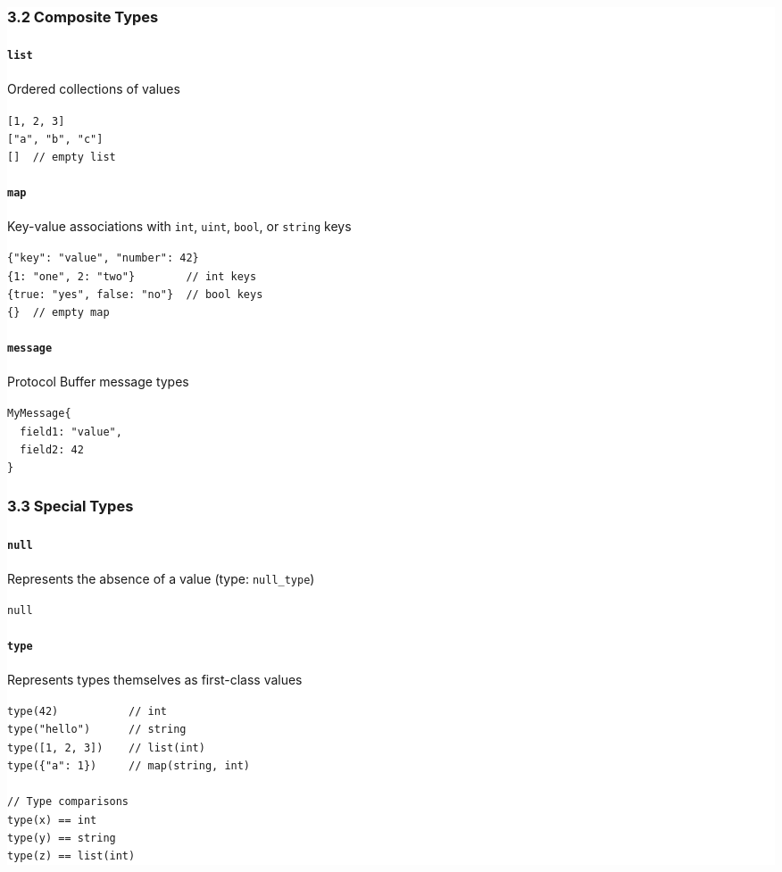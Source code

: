 
### 3.2 Composite Types

#### `list`
Ordered collections of values

```cel
[1, 2, 3]
["a", "b", "c"]
[]  // empty list
```

#### `map`
Key-value associations with `int`, `uint`, `bool`, or `string` keys

```cel
{"key": "value", "number": 42}
{1: "one", 2: "two"}        // int keys
{true: "yes", false: "no"}  // bool keys
{}  // empty map
```

#### `message`
Protocol Buffer message types

```cel
MyMessage{
  field1: "value",
  field2: 42
}
```

### 3.3 Special Types

#### `null`
Represents the absence of a value (type: `null_type`)

```cel
null
```

#### `type`
Represents types themselves as first-class values

```cel
type(42)           // int
type("hello")      // string
type([1, 2, 3])    // list(int)
type({"a": 1})     // map(string, int)

// Type comparisons
type(x) == int
type(y) == string
type(z) == list(int)
```
